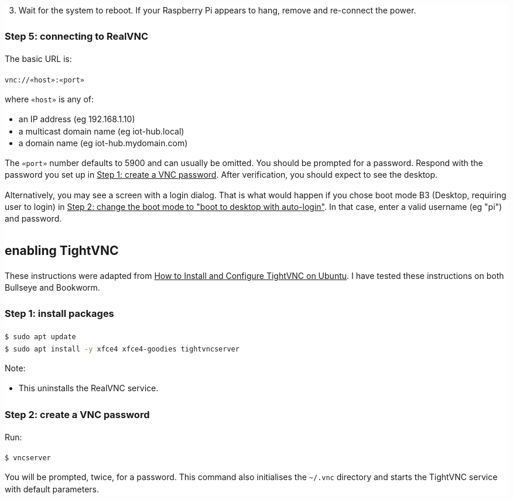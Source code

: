 3. Wait for the system to reboot. If your Raspberry Pi appears to hang, remove and re-connect the power.

<a name="connectToRealVNC"></a>
### Step 5: connecting to RealVNC

The basic URL is:

```
vnc://«host»:«port»
```

where `«host»` is any of:

* an IP address (eg 192.168.1.10)
* a multicast domain name (eg iot-hub.local)
* a domain name (eg iot-hub.mydomain.com)

The `«port»` number defaults to 5900 and can usually be omitted. You should be prompted for a password. Respond with the password you set up in [Step 1: create a VNC password](#setPassRealVNC). After verification, you should expect to see the desktop.

Alternatively, you may see a screen with a login dialog. That is what would happen if you chose boot mode B3 (Desktop, requiring user to login) in [Step 2: change the boot mode to "boot to desktop with auto-login"](#setBootModeRealVNC). In that case, enter a valid username (eg "pi") and password.

<a name="tightVNCmethod"></a>
## enabling TightVNC

These instructions were adapted from [How to Install and Configure TightVNC on Ubuntu](https://www.digitalocean.com/community/tutorials/how-to-install-and-configure-vnc-on-ubuntu-20-04). I have tested these instructions on both Bullseye and Bookworm.

<a name="installTightVNC"></a>
### Step 1: install packages

``` bash
$ sudo apt update
$ sudo apt install -y xfce4 xfce4-goodies tightvncserver
```

Note:

* This uninstalls the RealVNC service.

<a name="setPassTightVNC"></a>
### Step 2: create a VNC password

Run:

``` bash
$ vncserver
```

You will be prompted, twice, for a password. This command also initialises the `~/.vnc` directory and starts the TightVNC service with default parameters.

